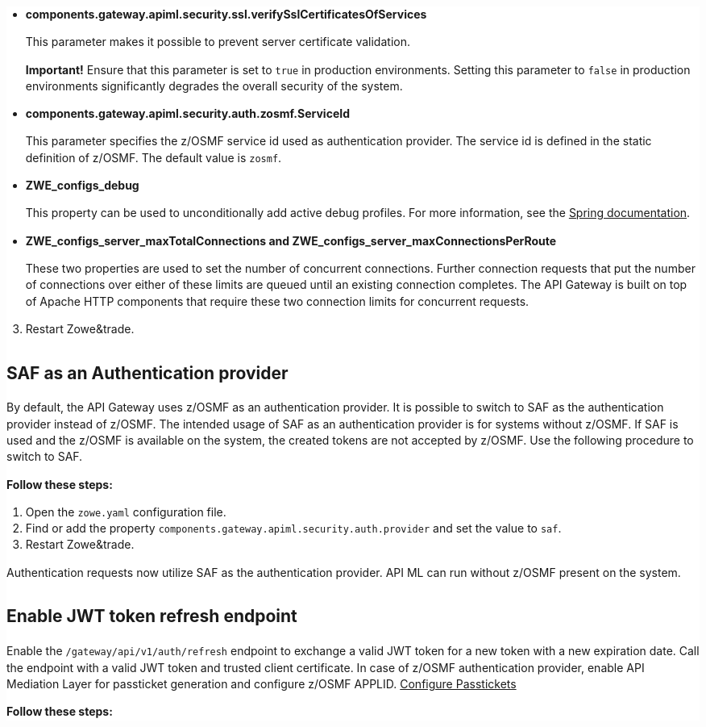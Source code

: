    * **components.gateway.apiml.security.ssl.verifySslCertificatesOfServices**

     This parameter makes it possible to prevent server certificate validation.

     **Important!** Ensure that this parameter is set to `true` in production environments.
     Setting this parameter to `false` in production environments significantly degrades the overall security of the system.

   * **components.gateway.apiml.security.auth.zosmf.ServiceId**

     This parameter specifies the z/OSMF service id used as authentication provider. The service id is defined in the static definition of z/OSMF. The default value is `zosmf`.

   * **ZWE_configs_debug**

     This property can be used to unconditionally add active debug profiles. For more information, see the [Spring documentation](https://docs.spring.io/spring-boot/docs/1.2.0.M1/reference/html/boot-features-profiles.html#boot-features-adding-active-profiles).

   * **ZWE_configs_server_maxTotalConnections and ZWE_configs_server_maxConnectionsPerRoute**

     These two properties are used to set the number of concurrent connections. Further connection requests that put the number of connections over either of these limits are queued until an existing connection completes. The API Gateway is built on top of Apache HTTP components that require these two connection limits for concurrent requests.

3. Restart Zowe&trade.

## SAF as an Authentication provider

By default, the API Gateway uses z/OSMF as an authentication provider. It is possible to switch to SAF as the authentication
provider instead of z/OSMF. The intended usage of SAF as an authentication provider is for systems without z/OSMF.
If SAF is used and the z/OSMF is available on the system, the created tokens are not accepted by z/OSMF. Use
the following procedure to switch to SAF. 

**Follow these steps:**
     
1. Open the `zowe.yaml` configuration file.
2. Find or add the property `components.gateway.apiml.security.auth.provider` and set the value to `saf`.
3. Restart Zowe&trade.

Authentication requests now utilize SAF as the authentication provider. API ML can run without z/OSMF present on the system. 

## Enable JWT token refresh endpoint

Enable the `/gateway/api/v1/auth/refresh` endpoint to exchange a valid JWT token for a new token with a new expiration date. Call the endpoint with a valid JWT token and trusted client certificate. In case of z/OSMF authentication provider, enable API Mediation Layer for passticket generation and configure z/OSMF APPLID. [Configure Passtickets](../../extend/extend-apiml/api-mediation-passtickets.md)

**Follow these steps:**
